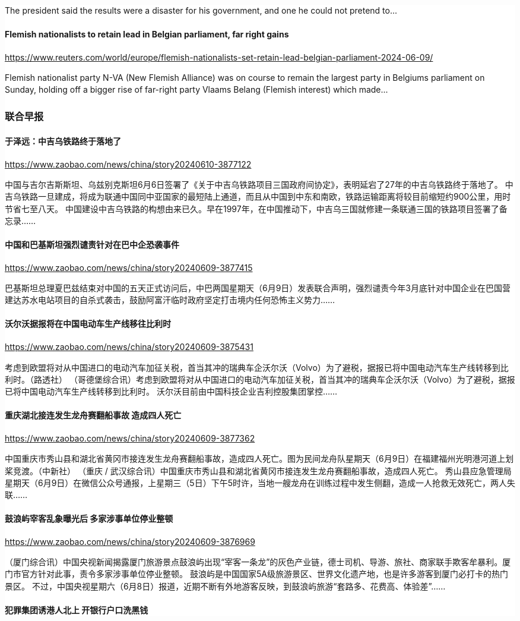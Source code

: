 The president said the results were a disaster for his government, and
one he could not pretend to...

#### Flemish nationalists to retain lead in Belgian parliament, far right gains

<span style="color: blue!80!green"><https://www.reuters.com/world/europe/flemish-nationalists-set-retain-lead-belgian-parliament-2024-06-09/></span>

Flemish nationalist party N-VA (New Flemish Alliance) was on course to
remain the largest party in Belgiums parliament on Sunday, holding off a
bigger rise of far-right party Vlaams Belang (Flemish interest) which
made...

### 联合早报

#### 于泽远：中吉乌铁路终于落地了

<span style="color: blue!80!green"><https://www.zaobao.com/news/china/story20240610-3877122></span>

中国与吉尔吉斯斯坦、乌兹别克斯坦6月6日签署了《关于中吉乌铁路项目三国政府间协定》，表明延宕了27年的中吉乌铁路终于落地了。
中吉乌铁路一旦建成，将成为联通中国同中亚国家的最短陆上通道，而且从中国到中东和南欧，铁路运输距离将较目前缩短约900公里，用时节省七至八天。
中国建设中吉乌铁路的构想由来已久。早在1997年，在中国推动下，中吉乌三国就修建一条联通三国的铁路项目签署了备忘录……

#### 中国和巴基斯坦强烈谴责针对在巴中企恐袭事件

<span style="color: blue!80!green"><https://www.zaobao.com/news/china/story20240609-3877415></span>

巴基斯坦总理夏巴兹结束对中国的五天正式访问后，中巴两国星期天（6月9日）发表联合声明，强烈谴责今年3月底针对中国企业在巴国营建达苏水电站项目的自杀式袭击，鼓励阿富汗临时政府坚定打击境内任何恐怖主义势力……

#### 沃尔沃据报将在中国电动车生产线移往比利时

<span style="color: blue!80!green"><https://www.zaobao.com/news/china/story20240609-3875431></span>

考虑到欧盟将对从中国进口的电动汽车加征关税，首当其冲的瑞典车企沃尔沃（Volvo）为了避税，据报已将中国电动汽车生产线转移到比利时。（路透社）
（哥德堡综合讯）考虑到欧盟将对从中国进口的电动汽车加征关税，首当其冲的瑞典车企沃尔沃（Volvo）为了避税，据报已将中国电动汽车生产线转移到比利时。
沃尔沃目前由中国科技企业吉利控股集团掌控……

#### 重庆湖北接连发生龙舟赛翻船事故 造成四人死亡

<span style="color: blue!80!green"><https://www.zaobao.com/news/china/story20240609-3877362></span>

中国重庆市秀山县和湖北省黄冈市接连发生龙舟赛翻船事故，造成四人死亡。图为民间龙舟队星期天（6月9日）在福建福州光明港河道上划桨竞渡。（中新社）
（重庆 /
武汉综合讯）中国重庆市秀山县和湖北省黄冈市接连发生龙舟赛翻船事故，造成四人死亡。
秀山县应急管理局星期天（6月9日）在微信公众号通报，上星期三（5日）下午5时许，当地一艘龙舟在训练过程中发生侧翻，造成一人抢救无效死亡，两人失联……

#### 鼓浪屿宰客乱象曝光后 多家涉事单位停业整顿

<span style="color: blue!80!green"><https://www.zaobao.com/news/china/story20240609-3876969></span>

（厦门综合讯）中国央视新闻揭露厦门旅游景点鼓浪屿出现“宰客一条龙”的灰色产业链，德士司机、导游、旅社、商家联手欺客牟暴利。厦门市官方针对此事，责令多家涉事单位停业整顿。
鼓浪屿是中国国家5A级旅游景区、世界文化遗产地，也是许多游客到厦门必打卡的热门景区。
不过，中国央视星期六（6月8日）报道，近期不断有外地游客反映，到鼓浪屿旅游“套路多、花费高、体验差”……

#### 犯罪集团诱港人北上 开银行户口洗黑钱
